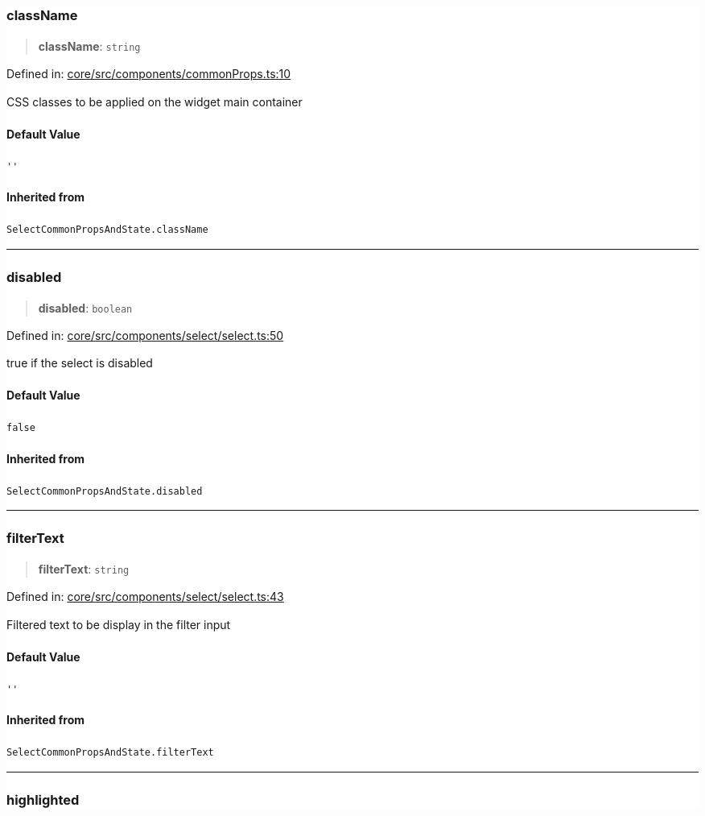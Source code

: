 ### className

> **className**: `string`

Defined in: [core/src/components/commonProps.ts:10](https://github.com/AmadeusITGroup/AgnosUI/blob/b3c2f9659f1020dbc2ea669a0d59b3f0c539ff3d/core/src/components/commonProps.ts#L10)

CSS classes to be applied on the widget main container

#### Default Value

`''`

#### Inherited from

`SelectCommonPropsAndState.className`

***

### disabled

> **disabled**: `boolean`

Defined in: [core/src/components/select/select.ts:50](https://github.com/AmadeusITGroup/AgnosUI/blob/b3c2f9659f1020dbc2ea669a0d59b3f0c539ff3d/core/src/components/select/select.ts#L50)

true if the select is disabled

#### Default Value

`false`

#### Inherited from

`SelectCommonPropsAndState.disabled`

***

### filterText

> **filterText**: `string`

Defined in: [core/src/components/select/select.ts:43](https://github.com/AmadeusITGroup/AgnosUI/blob/b3c2f9659f1020dbc2ea669a0d59b3f0c539ff3d/core/src/components/select/select.ts#L43)

Filtered text to be display in the filter input

#### Default Value

`''`

#### Inherited from

`SelectCommonPropsAndState.filterText`

***

### highlighted
